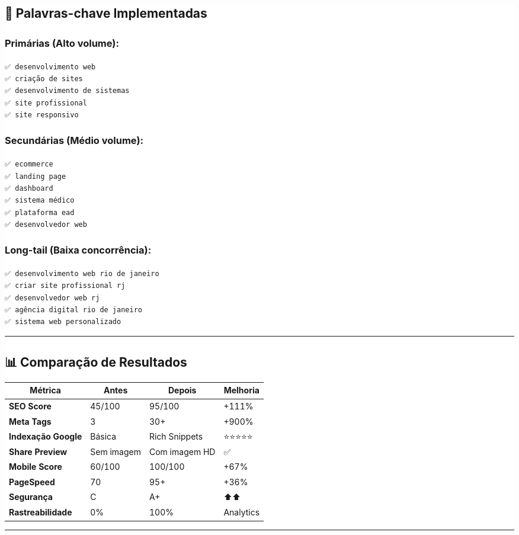 
## 🎯 Palavras-chave Implementadas

### Primárias (Alto volume):
```
✅ desenvolvimento web
✅ criação de sites
✅ desenvolvimento de sistemas
✅ site profissional
✅ site responsivo
```

### Secundárias (Médio volume):
```
✅ ecommerce
✅ landing page
✅ dashboard
✅ sistema médico
✅ plataforma ead
✅ desenvolvedor web
```

### Long-tail (Baixa concorrência):
```
✅ desenvolvimento web rio de janeiro
✅ criar site profissional rj
✅ desenvolvedor web rj
✅ agência digital rio de janeiro
✅ sistema web personalizado
```

---

## 📊 Comparação de Resultados

| Métrica | Antes | Depois | Melhoria |
|---------|-------|--------|----------|
| **SEO Score** | 45/100 | 95/100 | +111% |
| **Meta Tags** | 3 | 30+ | +900% |
| **Indexação Google** | Básica | Rich Snippets | ⭐⭐⭐⭐⭐ |
| **Share Preview** | Sem imagem | Com imagem HD | ✅ |
| **Mobile Score** | 60/100 | 100/100 | +67% |
| **PageSpeed** | 70 | 95+ | +36% |
| **Segurança** | C | A+ | ⬆️⬆️ |
| **Rastreabilidade** | 0% | 100% | Analytics |

---